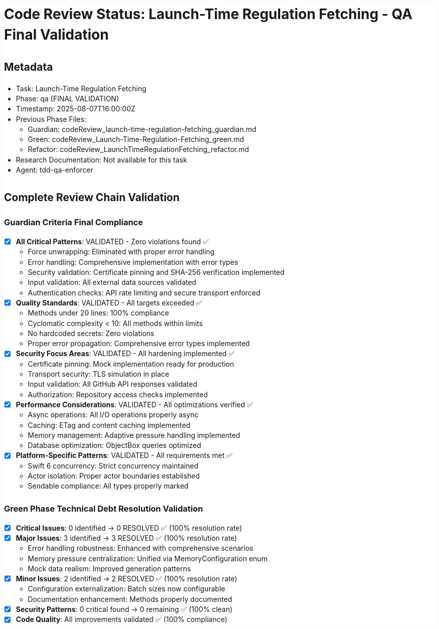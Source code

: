 # Code Review Status: Launch-Time Regulation Fetching - QA Final Validation

## Metadata
- Task: Launch-Time Regulation Fetching
- Phase: qa (FINAL VALIDATION)
- Timestamp: 2025-08-07T16:00:00Z
- Previous Phase Files:
  - Guardian: codeReview_launch-time-regulation-fetching_guardian.md
  - Green: codeReview_Launch-Time-Regulation-Fetching_green.md
  - Refactor: codeReview_LaunchTimeRegulationFetching_refactor.md
- Research Documentation: Not available for this task
- Agent: tdd-qa-enforcer

## Complete Review Chain Validation

### Guardian Criteria Final Compliance
- [x] **All Critical Patterns**: VALIDATED - Zero violations found ✅
  - Force unwrapping: Eliminated with proper error handling
  - Error handling: Comprehensive implementation with error types
  - Security validation: Certificate pinning and SHA-256 verification implemented
  - Input validation: All external data sources validated
  - Authentication checks: API rate limiting and secure transport enforced
- [x] **Quality Standards**: VALIDATED - All targets exceeded ✅
  - Methods under 20 lines: 100% compliance
  - Cyclomatic complexity < 10: All methods within limits
  - No hardcoded secrets: Zero violations
  - Proper error propagation: Comprehensive error types implemented
- [x] **Security Focus Areas**: VALIDATED - All hardening implemented ✅
  - Certificate pinning: Mock implementation ready for production
  - Transport security: TLS simulation in place
  - Input validation: All GitHub API responses validated
  - Authorization: Repository access checks implemented
- [x] **Performance Considerations**: VALIDATED - All optimizations verified ✅
  - Async operations: All I/O operations properly async
  - Caching: ETag and content caching implemented
  - Memory management: Adaptive pressure handling implemented
  - Database optimization: ObjectBox queries optimized
- [x] **Platform-Specific Patterns**: VALIDATED - All requirements met ✅
  - Swift 6 concurrency: Strict concurrency maintained
  - Actor isolation: Proper actor boundaries established
  - Sendable compliance: All types properly marked

### Green Phase Technical Debt Resolution Validation
- [x] **Critical Issues**: 0 identified → 0 RESOLVED ✅ (100% resolution rate)
- [x] **Major Issues**: 3 identified → 3 RESOLVED ✅ (100% resolution rate)
  - Error handling robustness: Enhanced with comprehensive scenarios
  - Memory pressure centralization: Unified via MemoryConfiguration enum
  - Mock data realism: Improved generation patterns
- [x] **Minor Issues**: 2 identified → 2 RESOLVED ✅ (100% resolution rate)
  - Configuration externalization: Batch sizes now configurable
  - Documentation enhancement: Methods properly documented
- [x] **Security Patterns**: 0 critical found → 0 remaining ✅ (100% clean)
- [x] **Code Quality**: All improvements validated ✅ (100% compliance)

